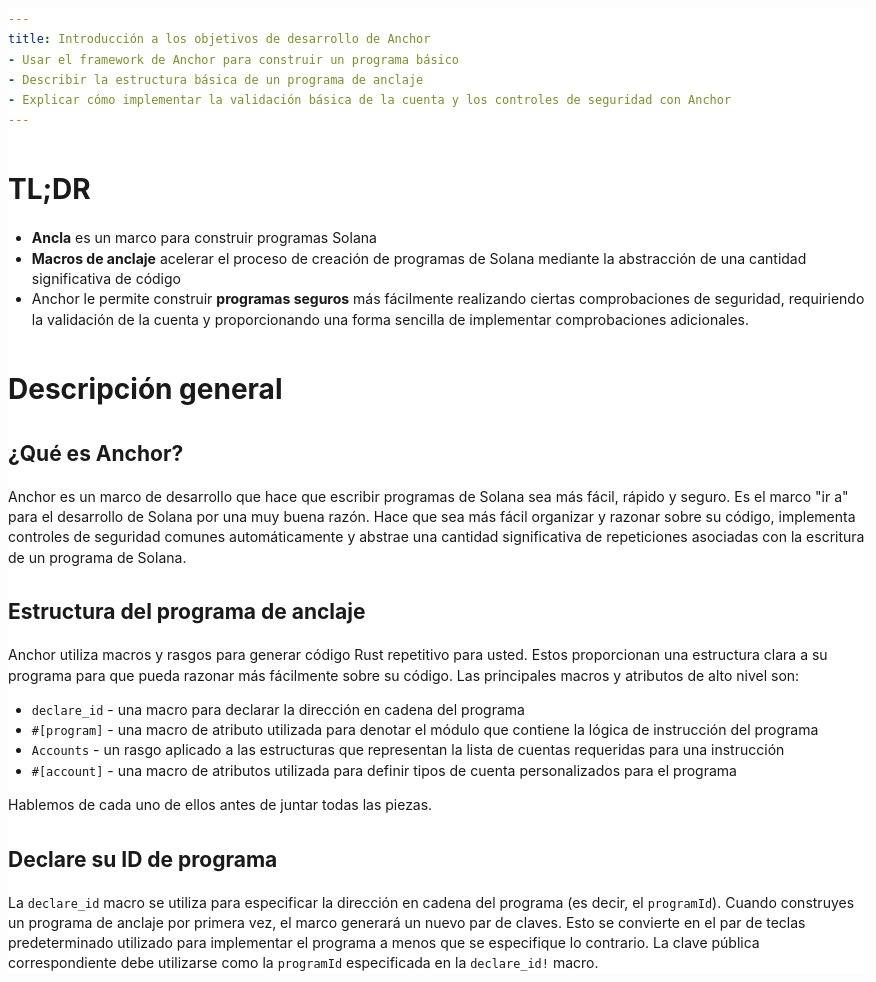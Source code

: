 ```yaml
---
title: Introducción a los objetivos de desarrollo de Anchor
- Usar el framework de Anchor para construir un programa básico
- Describir la estructura básica de un programa de anclaje
- Explicar cómo implementar la validación básica de la cuenta y los controles de seguridad con Anchor
---
```


# TL;DR

-   **Ancla** es un marco para construir programas Solana
-   **Macros de anclaje** acelerar el proceso de creación de programas de Solana mediante la abstracción de una cantidad significativa de código
-   Anchor le permite construir **programas seguros** más fácilmente realizando ciertas comprobaciones de seguridad, requiriendo la validación de la cuenta y proporcionando una forma sencilla de implementar comprobaciones adicionales.

# Descripción general

## ¿Qué es Anchor?

Anchor es un marco de desarrollo que hace que escribir programas de Solana sea más fácil, rápido y seguro. Es el marco "ir a" para el desarrollo de Solana por una muy buena razón. Hace que sea más fácil organizar y razonar sobre su código, implementa controles de seguridad comunes automáticamente y abstrae una cantidad significativa de repeticiones asociadas con la escritura de un programa de Solana.

## Estructura del programa de anclaje

Anchor utiliza macros y rasgos para generar código Rust repetitivo para usted. Estos proporcionan una estructura clara a su programa para que pueda razonar más fácilmente sobre su código. Las principales macros y atributos de alto nivel son:

-   `declare_id` - una macro para declarar la dirección en cadena del programa
-   `#[program]` - una macro de atributo utilizada para denotar el módulo que contiene la lógica de instrucción del programa
-   `Accounts` - un rasgo aplicado a las estructuras que representan la lista de cuentas requeridas para una instrucción
-   `#[account]` - una macro de atributos utilizada para definir tipos de cuenta personalizados para el programa

Hablemos de cada uno de ellos antes de juntar todas las piezas.

## Declare su ID de programa

La `declare_id` macro se utiliza para especificar la dirección en cadena del programa (es decir, el `programId`). Cuando construyes un programa de anclaje por primera vez, el marco generará un nuevo par de claves. Esto se convierte en el par de teclas predeterminado utilizado para implementar el programa a menos que se especifique lo contrario. La clave pública correspondiente debe utilizarse como la `programId` especificada en la `declare_id!` macro.
